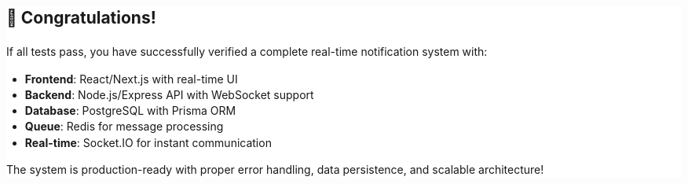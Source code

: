 
## 🎉 Congratulations!

If all tests pass, you have successfully verified a complete real-time notification system with:

- **Frontend**: React/Next.js with real-time UI
- **Backend**: Node.js/Express API with WebSocket support
- **Database**: PostgreSQL with Prisma ORM
- **Queue**: Redis for message processing
- **Real-time**: Socket.IO for instant communication

The system is production-ready with proper error handling, data persistence, and scalable architecture!
